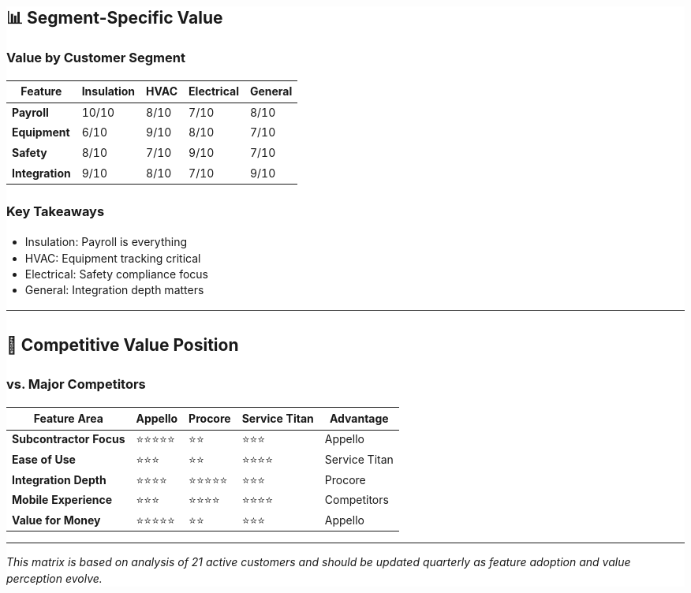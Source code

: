 
## 📊 Segment-Specific Value

### Value by Customer Segment

| Feature | Insulation | HVAC | Electrical | General |
|---------|------------|------|------------|---------|
| **Payroll** | 10/10 | 8/10 | 7/10 | 8/10 |
| **Equipment** | 6/10 | 9/10 | 8/10 | 7/10 |
| **Safety** | 8/10 | 7/10 | 9/10 | 7/10 |
| **Integration** | 9/10 | 8/10 | 7/10 | 9/10 |

### Key Takeaways
- Insulation: Payroll is everything
- HVAC: Equipment tracking critical
- Electrical: Safety compliance focus
- General: Integration depth matters

---

## 🎯 Competitive Value Position

### vs. Major Competitors

| Feature Area | Appello | Procore | Service Titan | Advantage |
|-------------|---------|---------|---------------|-----------|
| **Subcontractor Focus** | ⭐⭐⭐⭐⭐ | ⭐⭐ | ⭐⭐⭐ | Appello |
| **Ease of Use** | ⭐⭐⭐ | ⭐⭐ | ⭐⭐⭐⭐ | Service Titan |
| **Integration Depth** | ⭐⭐⭐⭐ | ⭐⭐⭐⭐⭐ | ⭐⭐⭐ | Procore |
| **Mobile Experience** | ⭐⭐⭐ | ⭐⭐⭐⭐ | ⭐⭐⭐⭐ | Competitors |
| **Value for Money** | ⭐⭐⭐⭐⭐ | ⭐⭐ | ⭐⭐⭐ | Appello |

---

*This matrix is based on analysis of 21 active customers and should be updated quarterly as feature adoption and value perception evolve.* 